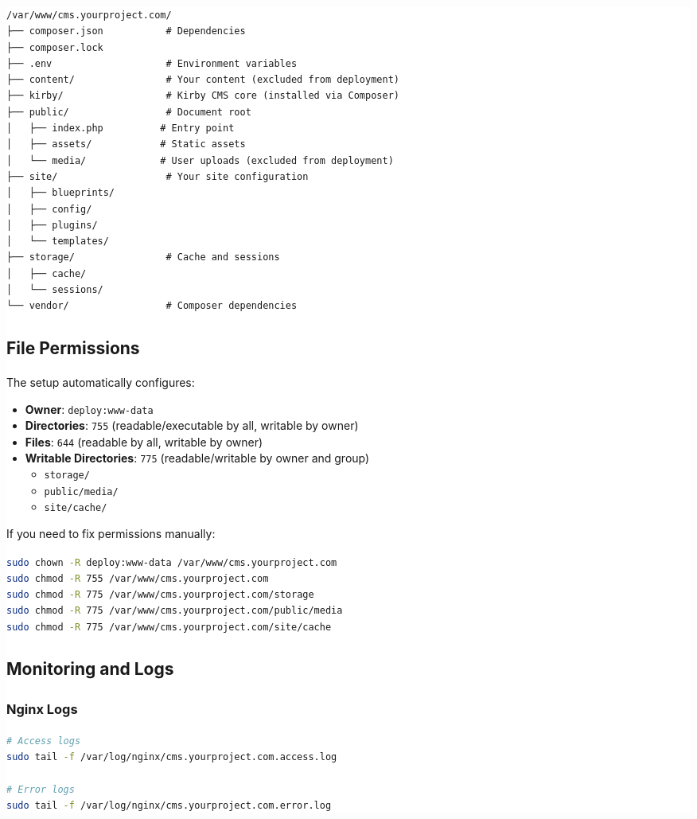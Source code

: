 ```
/var/www/cms.yourproject.com/
├── composer.json           # Dependencies
├── composer.lock
├── .env                    # Environment variables
├── content/                # Your content (excluded from deployment)
├── kirby/                  # Kirby CMS core (installed via Composer)
├── public/                 # Document root
│   ├── index.php          # Entry point
│   ├── assets/            # Static assets
│   └── media/             # User uploads (excluded from deployment)
├── site/                   # Your site configuration
│   ├── blueprints/
│   ├── config/
│   ├── plugins/
│   └── templates/
├── storage/                # Cache and sessions
│   ├── cache/
│   └── sessions/
└── vendor/                 # Composer dependencies
```

## File Permissions

The setup automatically configures:

- **Owner**: `deploy:www-data`
- **Directories**: `755` (readable/executable by all, writable by owner)
- **Files**: `644` (readable by all, writable by owner)
- **Writable Directories**: `775` (readable/writable by owner and group)
  - `storage/`
  - `public/media/`
  - `site/cache/`

If you need to fix permissions manually:

```bash
sudo chown -R deploy:www-data /var/www/cms.yourproject.com
sudo chmod -R 755 /var/www/cms.yourproject.com
sudo chmod -R 775 /var/www/cms.yourproject.com/storage
sudo chmod -R 775 /var/www/cms.yourproject.com/public/media
sudo chmod -R 775 /var/www/cms.yourproject.com/site/cache
```

## Monitoring and Logs

### Nginx Logs

```bash
# Access logs
sudo tail -f /var/log/nginx/cms.yourproject.com.access.log

# Error logs
sudo tail -f /var/log/nginx/cms.yourproject.com.error.log
```
